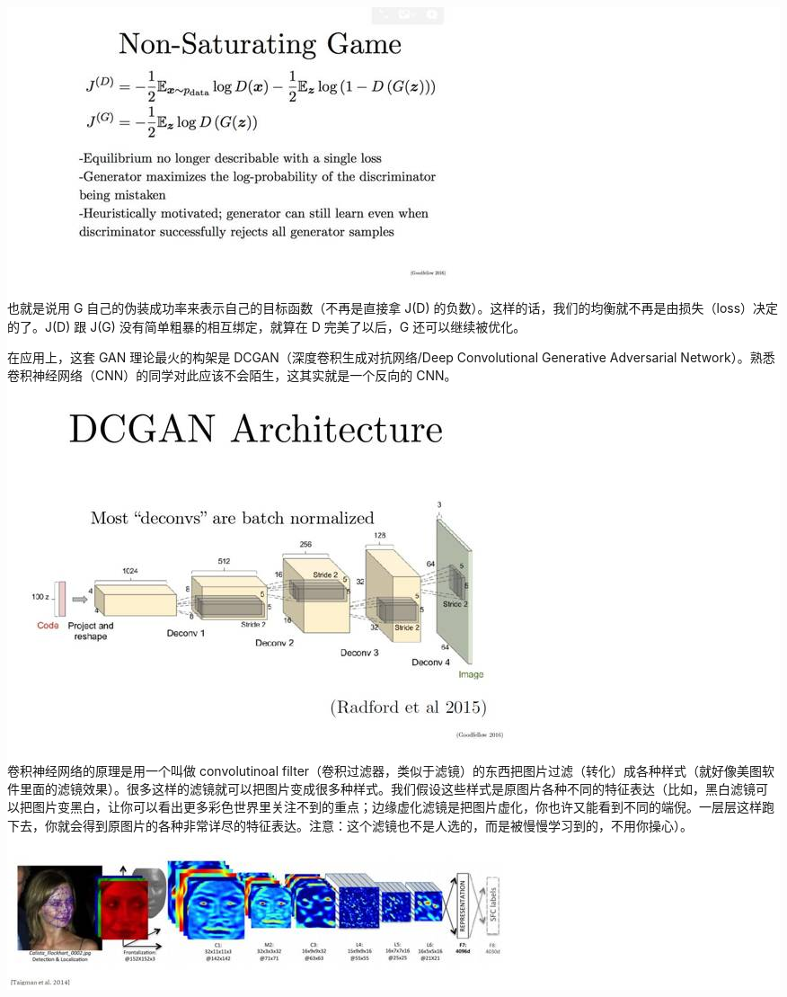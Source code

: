 ![](img/fdaa6b3f9c0bfa005c6e12f8b9276419.jpg) 

也就是说用 G 自己的伪装成功率来表示自己的目标函数（不再是直接拿 J(D) 的负数）。这样的话，我们的均衡就不再是由损失（loss）决定的了。J(D) 跟 J(G) 没有简单粗暴的相互绑定，就算在 D 完美了以后，G 还可以继续被优化。

在应用上，这套 GAN 理论最火的构架是 DCGAN（深度卷积生成对抗网络/Deep Convolutional Generative Adversarial Network）。熟悉卷积神经网络（CNN）的同学对此应该不会陌生，这其实就是一个反向的 CNN。

![](img/2c30d2459f9f1a604df27ceff74684d6.jpg)

卷积神经网络的原理是用一个叫做 convolutinoal filter（卷积过滤器，类似于滤镜）的东西把图片过滤（转化）成各种样式（就好像美图软件里面的滤镜效果）。很多这样的滤镜就可以把图片变成很多种样式。我们假设这些样式是原图片各种不同的特征表达（比如，黑白滤镜可以把图片变黑白，让你可以看出更多彩色世界里关注不到的重点；边缘虚化滤镜是把图片虚化，你也许又能看到不同的端倪。一层层这样跑下去，你就会得到原图片的各种非常详尽的特征表达。注意：这个滤镜也不是人选的，而是被慢慢学习到的，不用你操心）。

![](img/c83ad9b8b9f554cf5d33875add2f54b1.jpg) 
